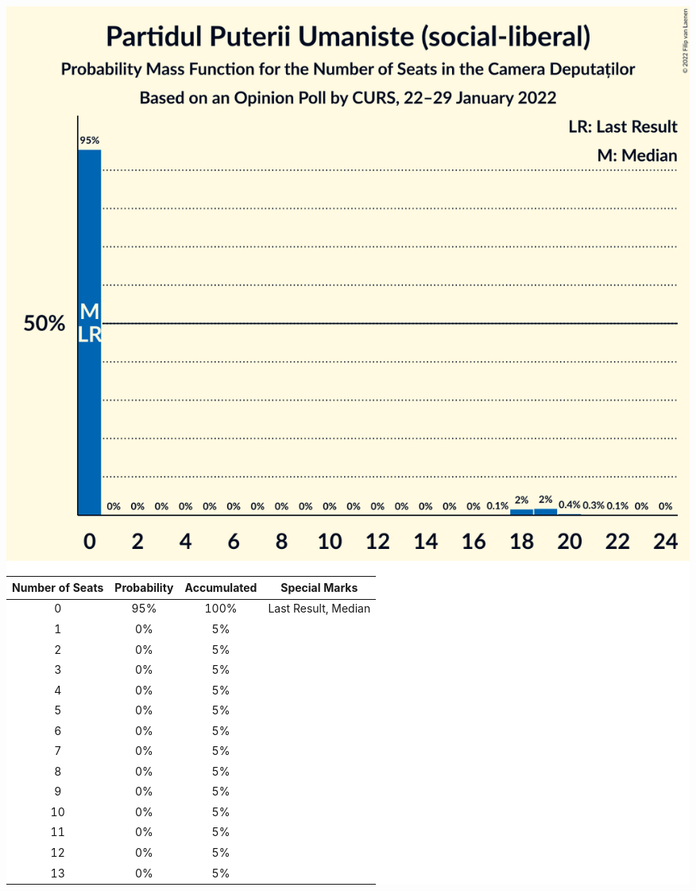 ![Graph with seats probability mass function not yet produced](2022-01-29-CURS-seats-pmf-partidulputeriiumanistesocial-liberal.png "Seats Probability Mass Function")

| Number of Seats | Probability | Accumulated | Special Marks |
|:---------------:|:-----------:|:-----------:|:-------------:|
| 0 | 95% | 100% | Last Result, Median |
| 1 | 0% | 5% |  |
| 2 | 0% | 5% |  |
| 3 | 0% | 5% |  |
| 4 | 0% | 5% |  |
| 5 | 0% | 5% |  |
| 6 | 0% | 5% |  |
| 7 | 0% | 5% |  |
| 8 | 0% | 5% |  |
| 9 | 0% | 5% |  |
| 10 | 0% | 5% |  |
| 11 | 0% | 5% |  |
| 12 | 0% | 5% |  |
| 13 | 0% | 5% |  |
